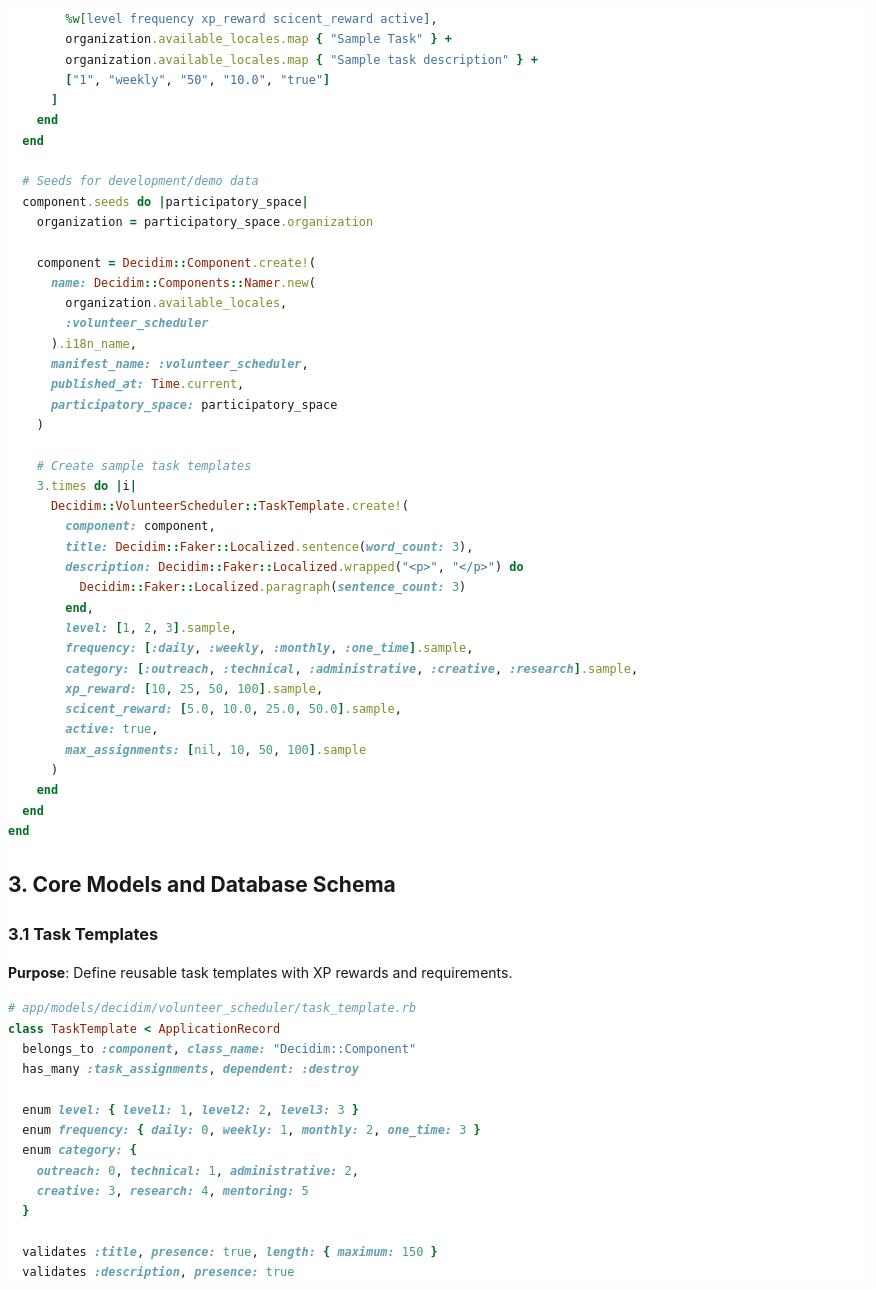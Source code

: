 ```ruby
        %w[level frequency xp_reward scicent_reward active],
        organization.available_locales.map { "Sample Task" } + 
        organization.available_locales.map { "Sample task description" } +
        ["1", "weekly", "50", "10.0", "true"]
      ]
    end
  end
  
  # Seeds for development/demo data
  component.seeds do |participatory_space|
    organization = participatory_space.organization
    
    component = Decidim::Component.create!(
      name: Decidim::Components::Namer.new(
        organization.available_locales,
        :volunteer_scheduler
      ).i18n_name,
      manifest_name: :volunteer_scheduler,
      published_at: Time.current,
      participatory_space: participatory_space
    )
    
    # Create sample task templates
    3.times do |i|
      Decidim::VolunteerScheduler::TaskTemplate.create!(
        component: component,
        title: Decidim::Faker::Localized.sentence(word_count: 3),
        description: Decidim::Faker::Localized.wrapped("<p>", "</p>") do
          Decidim::Faker::Localized.paragraph(sentence_count: 3)
        end,
        level: [1, 2, 3].sample,
        frequency: [:daily, :weekly, :monthly, :one_time].sample,
        category: [:outreach, :technical, :administrative, :creative, :research].sample,
        xp_reward: [10, 25, 50, 100].sample,
        scicent_reward: [5.0, 10.0, 25.0, 50.0].sample,
        active: true,
        max_assignments: [nil, 10, 50, 100].sample
      )
    end
  end
end
```

## 3. Core Models and Database Schema

### 3.1 Task Templates
**Purpose**: Define reusable task templates with XP rewards and requirements.

```ruby
# app/models/decidim/volunteer_scheduler/task_template.rb
class TaskTemplate < ApplicationRecord
  belongs_to :component, class_name: "Decidim::Component"
  has_many :task_assignments, dependent: :destroy
  
  enum level: { level1: 1, level2: 2, level3: 3 }
  enum frequency: { daily: 0, weekly: 1, monthly: 2, one_time: 3 }
  enum category: { 
    outreach: 0, technical: 1, administrative: 2, 
    creative: 3, research: 4, mentoring: 5 
  }
  
  validates :title, presence: true, length: { maximum: 150 }
  validates :description, presence: true
```